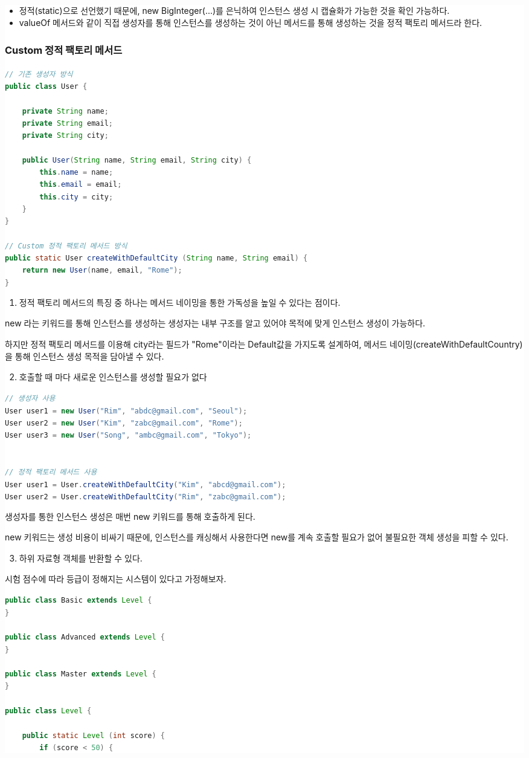 - 정적(static)으로 선언했기 때문에, new BigInteger(...)를 은닉하여 인스턴스 생성 시 캡슐화가 가능한 것을 확인 가능하다.
- valueOf 메서드와 같이 직접 생성자를 통해 인스턴스를 생성하는 것이 아닌 메서드를 통해 생성하는 것을 정적 팩토리 메서드라 한다.

### Custom 정적 팩토리 메서드

```java
// 기존 생성자 방식
public class User {
    
    private String name;
    private String email;
    private String city;
    
    public User(String name, String email, String city) {
        this.name = name;
        this.email = email;
        this.city = city;
    }
}

// Custom 정적 팩토리 메서드 방식
public static User createWithDefaultCity (String name, String email) {
    return new User(name, email, "Rome");
}  
```

1) 정적 팩토리 메서드의 특징 중 하나는 메서드 네이밍을 통한 가독성을 높일 수 있다는 점이다.

new 라는 키워드를 통해 인스턴스를 생성하는 생성자는 내부 구조를 알고 있어야 목적에 맞게 인스턴스 생성이 가능하다.

하지만 정적 팩토리 메서드를 이용해 city라는 필드가 "Rome"이라는 Default값을 가지도록 설계하여, 메서드 네이밍(createWithDefaultCountry)을 통해 인스턴스 생성 목적을 담아낼 수 있다.

2) 호출할 때 마다 새로운 인스턴스를 생성할 필요가 없다

```java
// 생성자 사용
User user1 = new User("Rim", "abdc@gmail.com", "Seoul");
User user2 = new User("Kim", "zabc@gmail.com", "Rome");
User user3 = new User("Song", "ambc@gmail.com", "Tokyo");


// 정적 팩토리 메서드 사용
User user1 = User.createWithDefaultCity("Kim", "abcd@gmail.com");
User user2 = User.createWithDefaultCity("Rim", "zabc@gmail.com");
```

생성자를 통한 인스턴스 생성은 매번 new 키워드를 통해 호출하게 된다.

new 키워드는 생성 비용이 비싸기 때문에, 인스턴스를 캐싱해서 사용한다면 new를 계속 호출할 필요가 없어 불필요한 객체 생성을 피할 수 있다.

3) 하위 자료형 객체를 반환할 수 있다.

시험 점수에 따라 등급이 정해지는 시스템이 있다고 가정해보자.

```java
public class Basic extends Level {
}

public class Advanced extends Level {
}

public class Master extends Level {
}

public class Level {

    public static Level (int score) {
        if (score < 50) {
```